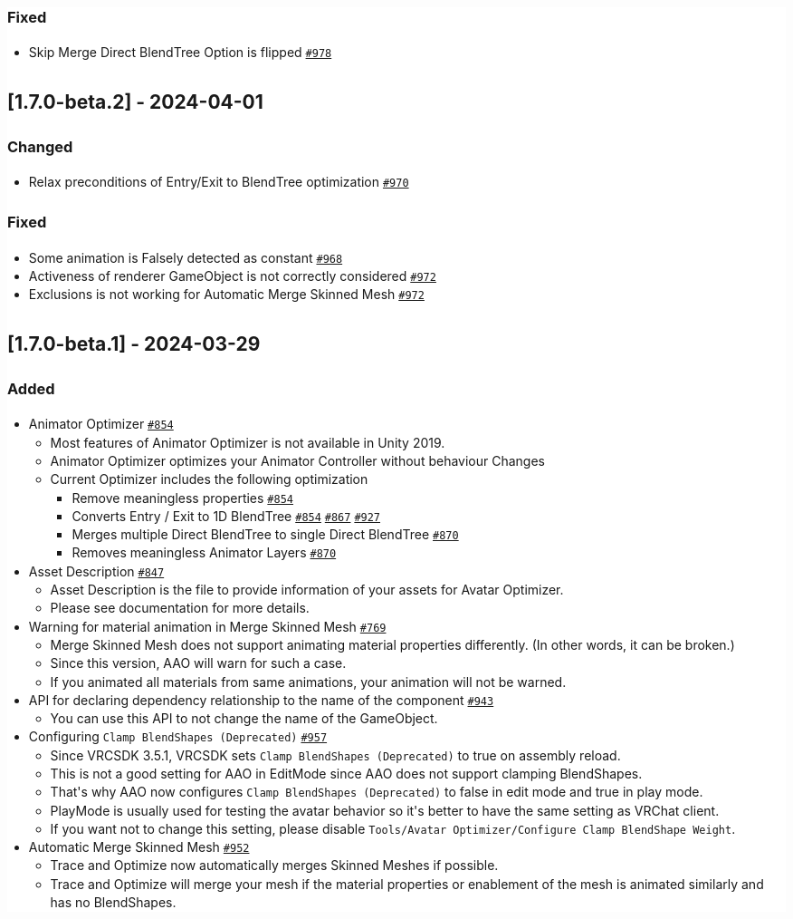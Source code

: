 ### Fixed
- Skip Merge Direct BlendTree Option is flipped [`#978`](https://github.com/anatawa12/AvatarOptimizer/pull/978)

## [1.7.0-beta.2] - 2024-04-01
### Changed
- Relax preconditions of Entry/Exit to BlendTree optimization [`#970`](https://github.com/anatawa12/AvatarOptimizer/pull/970)

### Fixed
- Some animation is Falsely detected as constant [`#968`](https://github.com/anatawa12/AvatarOptimizer/pull/968)
- Activeness of renderer GameObject is not correctly considered [`#972`](https://github.com/anatawa12/AvatarOptimizer/pull/972)
- Exclusions is not working for Automatic Merge Skinned Mesh [`#972`](https://github.com/anatawa12/AvatarOptimizer/pull/972)

## [1.7.0-beta.1] - 2024-03-29
### Added
- Animator Optimizer [`#854`](https://github.com/anatawa12/AvatarOptimizer/pull/854)
  - Most features of Animator Optimizer is not available in Unity 2019.
  - Animator Optimizer optimizes your Animator Controller without behaviour Changes
  - Current Optimizer includes the following optimization
    - Remove meaningless properties [`#854`](https://github.com/anatawa12/AvatarOptimizer/pull/854)
    - Converts Entry / Exit to 1D BlendTree [`#854`](https://github.com/anatawa12/AvatarOptimizer/pull/854) [`#867`](https://github.com/anatawa12/AvatarOptimizer/pull/867) [`#927`](https://github.com/anatawa12/AvatarOptimizer/pull/927)
    - Merges multiple Direct BlendTree to single Direct BlendTree [`#870`](https://github.com/anatawa12/AvatarOptimizer/pull/870)
    - Removes meaningless Animator Layers [`#870`](https://github.com/anatawa12/AvatarOptimizer/pull/870)
- Asset Description [`#847`](https://github.com/anatawa12/AvatarOptimizer/pull/847)
  - Asset Description is the file to provide information of your assets for Avatar Optimizer.
  - Please see documentation for more details.
- Warning for material animation in Merge Skinned Mesh [`#769`](https://github.com/anatawa12/AvatarOptimizer/pull/769)
  - Merge Skinned Mesh does not support animating material properties differently. (In other words, it can be broken.)
  - Since this version, AAO will warn for such a case.
  - If you animated all materials from same animations, your animation will not be warned.
- API for declaring dependency relationship to the name of the component [`#943`](https://github.com/anatawa12/AvatarOptimizer/pull/943)
  - You can use this API to not change the name of the GameObject.
- Configuring `Clamp BlendShapes (Deprecated)` [`#957`](https://github.com/anatawa12/AvatarOptimizer/pull/957)
  - Since VRCSDK 3.5.1, VRCSDK sets `Clamp BlendShapes (Deprecated)` to true on assembly reload.
  - This is not a good setting for AAO in EditMode since AAO does not support clamping BlendShapes.
  - That's why AAO now configures `Clamp BlendShapes (Deprecated)` to false in edit mode and true in play mode.
  - PlayMode is usually used for testing the avatar behavior so it's better to have the same setting as VRChat client.
  - If you want not to change this setting, please disable `Tools/Avatar Optimizer/Configure Clamp BlendShape Weight`.
- Automatic Merge Skinned Mesh [`#952`](https://github.com/anatawa12/AvatarOptimizer/pull/952)
  - Trace and Optimize now automatically merges Skinned Meshes if possible.
  - Trace and Optimize will merge your mesh if the material properties or enablement of the mesh is animated similarly and has no BlendShapes.


[Keep a Changelog]: https://keepachangelog.com/en/1.1.0/
[`AfterPlugin`]: https://ndmf.nadena.dev/api/nadena.dev.ndmf.fluent.Sequence.html#nadena_dev_ndmf_fluent_Sequence_AfterPlugin_System_String_System_String_System_Int32_
[`BeforePlugin`]: https://ndmf.nadena.dev/api/nadena.dev.ndmf.fluent.Sequence.html#nadena_dev_ndmf_fluent_Sequence_BeforePlugin_System_String_System_String_System_Int32_
[Make your components compatible with Avatar Optimizer]: https://vpm.anatawa12.com/avatar-optimizer/en/docs/developers/make-your-components-compatible-with-aao/
[MeshDeleterWithTexture]: https://github.com/gatosyocora/MeshDeleterWithTexture
[FloorAdjuster]: https://github.com/Narazaka/FloorAdjuster
[unity-bug-material]: https://issuetracker.unity3d.com/issues/material-is-applied-to-two-slots-when-applying-material-to-a-single-slot-while-recording-animation
[unity-bug]: https://issuetracker.unity3d.com/issues/crash-on-gettargetassemblybyscriptpath-when-a-po-file-in-the-packages-directory-is-not-under-an-assembly-definition